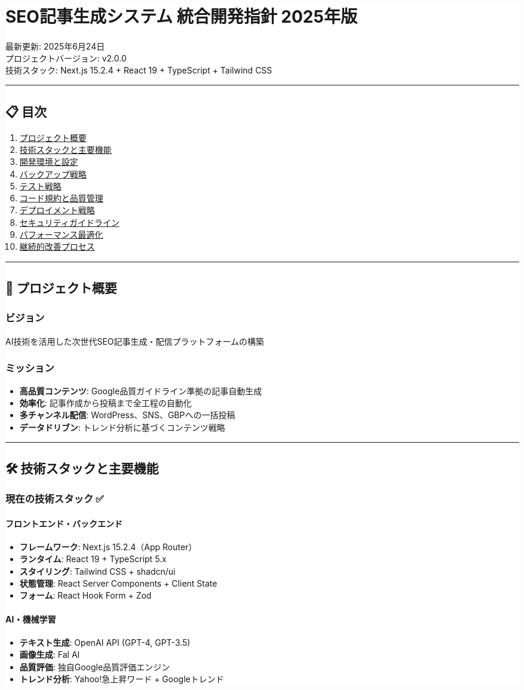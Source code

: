 # SEO記事生成システム 統合開発指針 2025年版

最新更新: 2025年6月24日  
プロジェクトバージョン: v2.0.0  
技術スタック: Next.js 15.2.4 + React 19 + TypeScript + Tailwind CSS

---

## 📋 目次

1. [プロジェクト概要](#プロジェクト概要)
2. [技術スタックと主要機能](#技術スタックと主要機能)
3. [開発環境と設定](#開発環境と設定)
4. [バックアップ戦略](#バックアップ戦略)
5. [テスト戦略](#テスト戦略)
6. [コード規約と品質管理](#コード規約と品質管理)
7. [デプロイメント戦略](#デプロイメント戦略)
8. [セキュリティガイドライン](#セキュリティガイドライン)
9. [パフォーマンス最適化](#パフォーマンス最適化)
10. [継続的改善プロセス](#継続的改善プロセス)

---

## 🎯 プロジェクト概要

### ビジョン
AI技術を活用した次世代SEO記事生成・配信プラットフォームの構築

### ミッション
- **高品質コンテンツ**: Google品質ガイドライン準拠の記事自動生成
- **効率化**: 記事作成から投稿まで全工程の自動化
- **多チャンネル配信**: WordPress、SNS、GBPへの一括投稿
- **データドリブン**: トレンド分析に基づくコンテンツ戦略

---

## 🛠️ 技術スタックと主要機能

### 現在の技術スタック ✅

#### フロントエンド・バックエンド
- **フレームワーク**: Next.js 15.2.4（App Router）
- **ランタイム**: React 19 + TypeScript 5.x
- **スタイリング**: Tailwind CSS + shadcn/ui
- **状態管理**: React Server Components + Client State
- **フォーム**: React Hook Form + Zod

#### AI・機械学習
- **テキスト生成**: OpenAI API (GPT-4, GPT-3.5)
- **画像生成**: Fal AI
- **品質評価**: 独自Google品質評価エンジン
- **トレンド分析**: Yahoo!急上昇ワード + Googleトレンド
